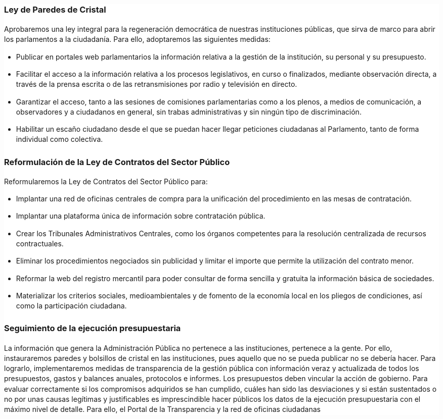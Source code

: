 ### Ley de Paredes de Cristal
Aprobaremos una ley integral para la regeneración democrática
de nuestras instituciones públicas, que sirva
de marco para abrir los parlamentos a la ciudadanía. Para
ello, adoptaremos las siguientes medidas:

- Publicar en portales web parlamentarios la información
relativa a la gestión de la institución, su personal
y su presupuesto.

- Facilitar el acceso a la información relativa a los procesos
legislativos, en curso o finalizados, mediante
observación directa, a través de la prensa escrita o de
las retransmisiones por radio y televisión en directo.

- Garantizar el acceso, tanto a las sesiones de comisiones
parlamentarias como a los plenos, a medios de
comunicación, a observadores y a ciudadanos en general,
sin trabas administrativas y sin ningún tipo de
discriminación.

- Habilitar un escaño ciudadano desde el que se puedan
hacer llegar peticiones ciudadanas al Parlamento,
tanto de forma individual como colectiva.

### Reformulación de la Ley de Contratos del Sector Público
Reformularemos la Ley de Contratos del Sector Público para:

- Implantar una red de oficinas centrales de compra
para la unificación del procedimiento en las mesas
de contratación.

- Implantar una plataforma única de información sobre
contratación pública.

- Crear los Tribunales Administrativos Centrales,
como los órganos competentes para la resolución
centralizada de recursos contractuales.

- Eliminar los procedimientos negociados sin publicidad
y limitar el importe que permite la utilización del
contrato menor.

- Reformar la web del registro mercantil para poder
consultar de forma sencilla y gratuita la información
básica de sociedades.

- Materializar los criterios sociales, medioambientales
y de fomento de la economía local en los pliegos de
condiciones, así como la participación ciudadana.

### Seguimiento de la ejecución presupuestaria
La información que genera la Administración Pública no
pertenece a las instituciones, pertenece a la gente. Por
ello, instauraremos paredes y bolsillos de cristal en las
instituciones, pues aquello que no se pueda publicar no
se debería hacer. Para lograrlo, implementaremos medidas
de transparencia de la gestión pública con información veraz y actualizada de todos los presupuestos,
gastos y balances anuales, protocolos e informes.
Los presupuestos deben vincular la acción de gobierno. Para
evaluar correctamente si los compromisos adquiridos se
han cumplido, cuáles han sido las desviaciones y si están
sustentados o no por unas causas legítimas y justificables
es imprescindible hacer públicos los datos de la ejecución
presupuestaria con el máximo nivel de detalle. Para ello, el
Portal de la Transparencia y la red de oficinas ciudadanas
